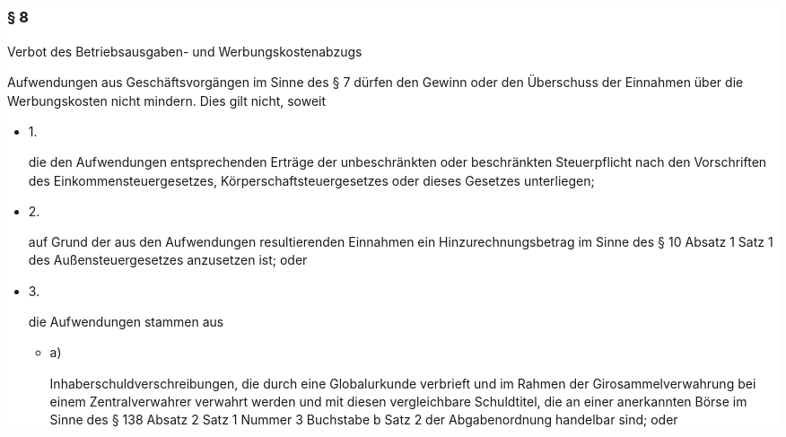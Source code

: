 </div>

</div>

</div>

<span id="BJNR205610021BJNE000901123.html"></span>

### § 8  
Verbot des Betriebsausgaben- und Werbungskostenabzugs

<div>

<div class="jnhtml">

<div>

<div class="jurAbsatz">

Aufwendungen aus Geschäftsvorgängen im Sinne des § 7 dürfen den Gewinn
oder den Überschuss der Einnahmen über die Werbungskosten nicht mindern.
Dies gilt nicht, soweit

  - 1\.
    
    <div>
    
    die den Aufwendungen entsprechenden Erträge der unbeschränkten oder
    beschränkten Steuerpflicht nach den Vorschriften des
    Einkommensteuergesetzes, Körperschaftsteuergesetzes oder dieses
    Gesetzes unterliegen;
    
    </div>

  - 2\.
    
    <div>
    
    auf Grund der aus den Aufwendungen resultierenden Einnahmen ein
    Hinzurechnungsbetrag im Sinne des § 10 Absatz 1 Satz 1 des
    Außensteuergesetzes anzusetzen ist; oder
    
    </div>

  - 3\.
    
    <div>
    
    die Aufwendungen stammen aus
    
      - a)
        
        <div>
        
        Inhaberschuldverschreibungen, die durch eine Globalurkunde
        verbrieft und im Rahmen der Girosammelverwahrung bei einem
        Zentralverwahrer verwahrt werden und mit diesen vergleichbare
        Schuldtitel, die an einer anerkannten Börse im Sinne des § 138
        Absatz 2 Satz 1 Nummer 3 Buchstabe b Satz 2 der Abgabenordnung
        handelbar sind; oder
        
